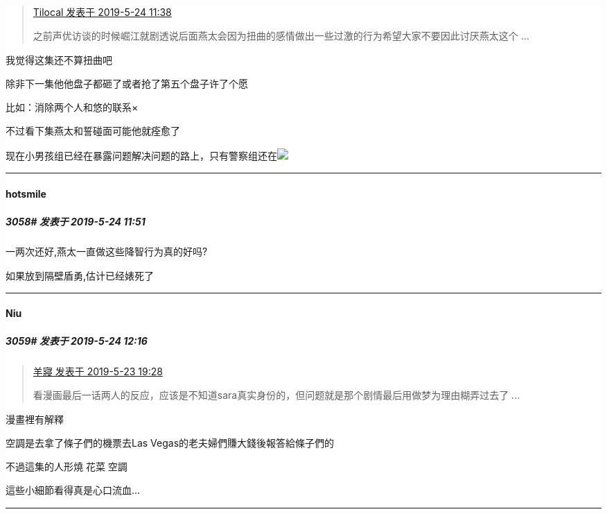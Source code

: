

<blockquote><a href="httphttps://bbs.saraba1st.com/2b/forum.php?mod=redirect&amp;goto=findpost&amp;pid=43831524&amp;ptid=1823023" target="_blank">Tilocal 发表于 2019-5-24 11:38</a>

之前声优访谈的时候崛江就剧透说后面燕太会因为扭曲的感情做出一些过激的行为希望大家不要因此讨厌燕太这个 ...</blockquote>
我觉得这集还不算扭曲吧

除非下一集他他盘子都砸了或者抢了第五个盘子许了个愿

比如：消除两个人和悠的联系×

不过看下集燕太和誓碰面可能他就痊愈了

现在小男孩组已经在暴露问题解决问题的路上，只有警察组还在<img src="https://static.saraba1st.com/image/smiley/face2017/125.png" referrerpolicy="no-referrer">







-----

####  hotsmile  
##### 3058#       发表于 2019-5-24 11:51




一两次还好,燕太一直做这些降智行为真的好吗?

如果放到隔壁盾勇,估计已经婊死了







-----

####  Niu  
##### 3059#       发表于 2019-5-24 12:16



<blockquote><a href="httphttps://bbs.saraba1st.com/2b/forum.php?mod=redirect&amp;goto=findpost&amp;pid=43831326&amp;ptid=1823023" target="_blank">羊寢 发表于 2019-5-23 19:28</a>

看漫画最后一话两人的反应，应该是不知道sara真实身份的，但问题就是那个剧情最后用做梦为理由糊弄过去了 ...</blockquote>
漫畫裡有解釋

空調是去拿了條子們的機票去Las Vegas的老夫婦們賺大錢後報答給條子們的


不過這集的人形燒 花菜 空調

這些小細節看得真是心口流血...







-----
